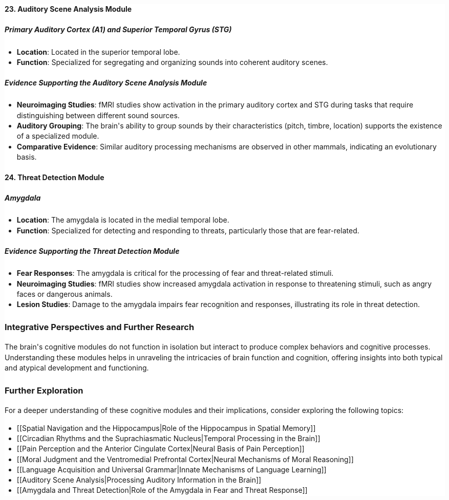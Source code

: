 #### 23. **Auditory Scene Analysis Module**

##### Primary Auditory Cortex (A1) and Superior Temporal Gyrus (STG)

- **Location**: Located in the superior temporal lobe.
- **Function**: Specialized for segregating and organizing sounds into coherent auditory scenes.

##### Evidence Supporting the Auditory Scene Analysis Module

- **Neuroimaging Studies**: fMRI studies show activation in the primary auditory cortex and STG during tasks that require distinguishing between different sound sources.
- **Auditory Grouping**: The brain's ability to group sounds by their characteristics (pitch, timbre, location) supports the existence of a specialized module.
- **Comparative Evidence**: Similar auditory processing mechanisms are observed in other mammals, indicating an evolutionary basis.

#### 24. **Threat Detection Module**

##### Amygdala

- **Location**: The amygdala is located in the medial temporal lobe.
- **Function**: Specialized for detecting and responding to threats, particularly those that are fear-related.

##### Evidence Supporting the Threat Detection Module

- **Fear Responses**: The amygdala is critical for the processing of fear and threat-related stimuli.
- **Neuroimaging Studies**: fMRI studies show increased amygdala activation in response to threatening stimuli, such as angry faces or dangerous animals.
- **Lesion Studies**: Damage to the amygdala impairs fear recognition and responses, illustrating its role in threat detection.

### Integrative Perspectives and Further Research

The brain's cognitive modules do not function in isolation but interact to produce complex behaviors and cognitive processes. Understanding these modules helps in unraveling the intricacies of brain function and cognition, offering insights into both typical and atypical development and functioning.

### Further Exploration

For a deeper understanding of these cognitive modules and their implications, consider exploring the following topics:

- [[Spatial Navigation and the Hippocampus|Role of the Hippocampus in Spatial Memory]]
- [[Circadian Rhythms and the Suprachiasmatic Nucleus|Temporal Processing in the Brain]]
- [[Pain Perception and the Anterior Cingulate Cortex|Neural Basis of Pain Perception]]
- [[Moral Judgment and the Ventromedial Prefrontal Cortex|Neural Mechanisms of Moral Reasoning]]
- [[Language Acquisition and Universal Grammar|Innate Mechanisms of Language Learning]]
- [[Auditory Scene Analysis|Processing Auditory Information in the Brain]]
- [[Amygdala and Threat Detection|Role of the Amygdala in Fear and Threat Response]]
